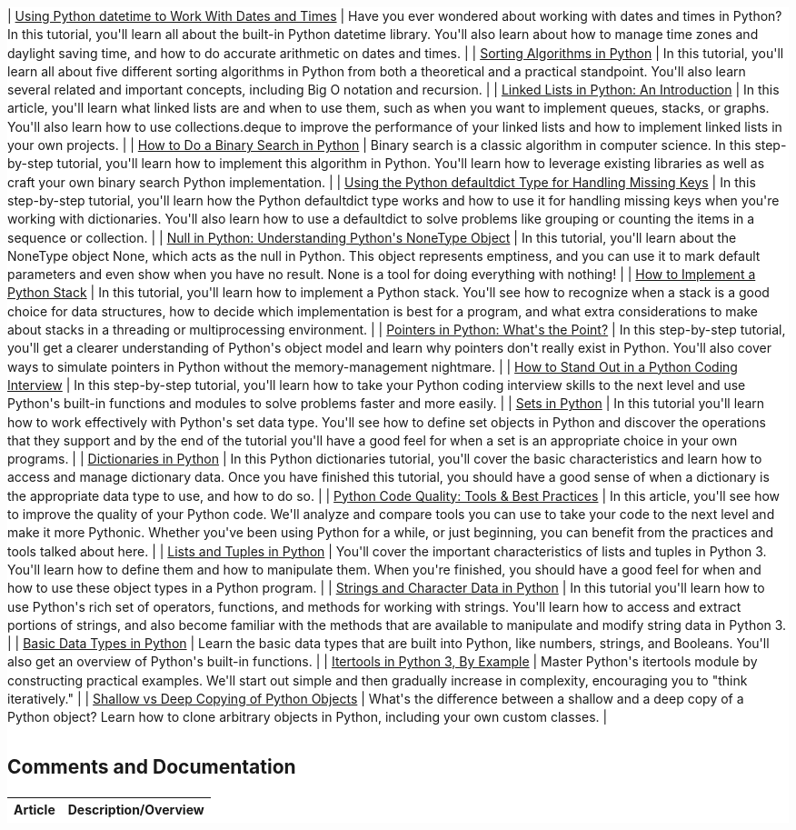 | [Using Python datetime to Work With Dates and Times](https://realpython.com/python-datetime/) | Have you ever wondered about working with dates and times in Python? In this tutorial, you'll learn all about the built-in Python datetime library. You'll also learn about how to manage time zones and daylight saving time, and how to do accurate arithmetic on dates and times. |
| [Sorting Algorithms in Python](https://realpython.com/sorting-algorithms-python/) | In this tutorial, you'll learn all about five different sorting algorithms in Python from both a theoretical and a practical standpoint. You'll also learn several related and important concepts, including Big O notation and recursion. |
| [Linked Lists in Python: An Introduction](https://realpython.com/linked-lists-python/) | In this article, you'll learn what linked lists are and when to use them, such as when you want to implement queues, stacks, or graphs. You'll also learn how to use collections.deque to improve the performance of your linked lists and how to implement linked lists in your own projects. |
| [How to Do a Binary Search in Python](https://realpython.com/binary-search-python/) | Binary search is a classic algorithm in computer science. In this step-by-step tutorial, you'll learn how to implement this algorithm in Python. You'll learn how to leverage existing libraries as well as craft your own binary search Python implementation. |
| [Using the Python defaultdict Type for Handling Missing Keys](https://realpython.com/python-defaultdict/) | In this step-by-step tutorial, you'll learn how the Python defaultdict type works and how to use it for handling missing keys when you're working with dictionaries. You'll also learn how to use a defaultdict to solve problems like grouping or counting the items in a sequence or collection. |
| [Null in Python: Understanding Python's NoneType Object](https://realpython.com/null-in-python/) | In this tutorial, you'll learn about the NoneType object None, which acts as the null in Python. This object represents emptiness, and you can use it to mark default parameters and even show when you have no result. None is a tool for doing everything with nothing! |
| [How to Implement a Python Stack](https://realpython.com/how-to-implement-python-stack/) | In this tutorial, you'll learn how to implement a Python stack. You'll see how to recognize when a stack is a good choice for data structures, how to decide which implementation is best for a program, and what extra considerations to make about stacks in a threading or multiprocessing environment. |
| [Pointers in Python: What's the Point?](https://realpython.com/pointers-in-python/) | In this step-by-step tutorial, you'll get a clearer understanding of Python's object model and learn why pointers don't really exist in Python. You'll also cover ways to simulate pointers in Python without the memory-management nightmare. |
| [How to Stand Out in a Python Coding Interview](https://realpython.com/python-coding-interview-tips/) | In this step-by-step tutorial, you'll learn how to take your Python coding interview skills to the next level and use Python's built-in functions and modules to solve problems faster and more easily. |
| [Sets in Python](https://realpython.com/python-sets/) | In this tutorial you'll learn how to work effectively with Python's set data type. You'll see how to define set objects in Python and discover the operations that they support and by the end of the tutorial you'll have a good feel for when a set is an appropriate choice in your own programs. |
| [Dictionaries in Python](https://realpython.com/python-dicts/) | In this Python dictionaries tutorial, you'll cover the basic characteristics and learn how to access and manage dictionary data. Once you have finished this tutorial, you should have a good sense of when a dictionary is the appropriate data type to use, and how to do so. |
| [Python Code Quality: Tools & Best Practices](https://realpython.com/python-code-quality/) | In this article, you'll see how to improve the quality of your Python code. We'll analyze and compare tools you can use to take your code to the next level and make it more Pythonic. Whether you've been using Python for a while, or just beginning, you can benefit from the practices and tools talked about here. |
| [Lists and Tuples in Python](https://realpython.com/python-lists-tuples/) | You'll cover the important characteristics of lists and tuples in Python 3. You'll learn how to define them and how to manipulate them. When you're finished, you should have a good feel for when and how to use these object types in a Python program. |
| [Strings and Character Data in Python](https://realpython.com/python-strings/) | In this tutorial you'll learn how to use Python's rich set of operators, functions, and methods for working with strings. You'll learn how to access and extract portions of strings, and also become familiar with the methods that are available to manipulate and modify string data in Python 3. |
| [Basic Data Types in Python](https://realpython.com/python-data-types/) | Learn the basic data types that are built into Python, like numbers, strings, and Booleans. You'll also get an overview of Python's built-in functions. |
| [Itertools in Python 3, By Example](https://realpython.com/python-itertools/) | Master Python's itertools module by constructing practical examples. We'll start out simple and then gradually increase in complexity, encouraging you to "think iteratively." |
| [Shallow vs Deep Copying of Python Objects](https://realpython.com/copying-python-objects/) | What's the difference between a shallow and a deep copy of a Python object? Learn how to clone arbitrary objects in Python, including your own custom classes. |


## Comments and Documentation

| Article | Description/Overview |
| :-- | :-- |